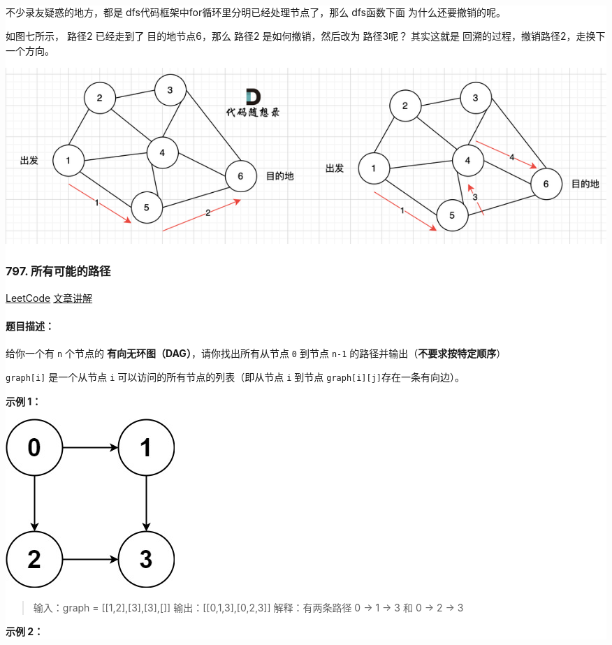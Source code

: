 不少录友疑惑的地方，都是 dfs代码框架中for循环里分明已经处理节点了，那么 dfs函数下面 为什么还要撤销的呢。

如图七所示， 路径2 已经走到了 目的地节点6，那么 路径2 是如何撤销，然后改为 路径3呢？ 其实这就是 回溯的过程，撤销路径2，走换下一个方向。

![图七](imgs/20220708093544.png)

### 797. 所有可能的路径

[LeetCode](https://leetcode.cn/problems/all-paths-from-source-to-target/)  [文章讲解](https://programmercarl.com/0797.%E6%89%80%E6%9C%89%E5%8F%AF%E8%83%BD%E7%9A%84%E8%B7%AF%E5%BE%84.html)

#### 题目描述：

给你一个有 `n` 个节点的 **有向无环图（DAG）**，请你找出所有从节点 `0` 到节点 `n-1` 的路径并输出（**不要求按特定顺序**）

 `graph[i]` 是一个从节点 `i` 可以访问的所有节点的列表（即从节点 `i` 到节点 `graph[i][j]`存在一条有向边）。

**示例 1：**

![img](imgs/all_1.jpg)

> 输入：graph = [[1,2],[3],[3],[]]
> 输出：[[0,1,3],[0,2,3]]
> 解释：有两条路径 0 -> 1 -> 3 和 0 -> 2 -> 3

**示例 2：**
